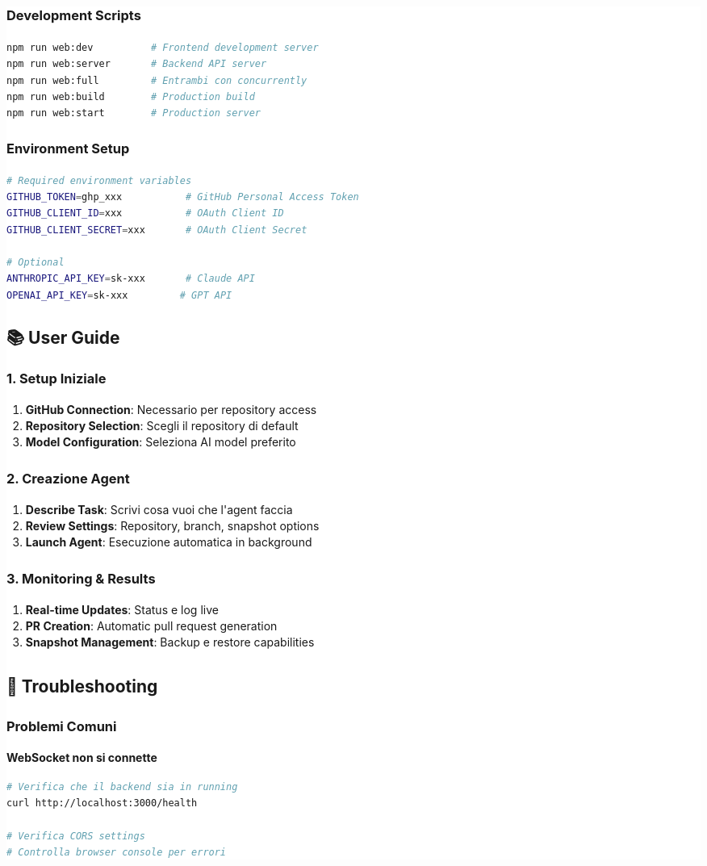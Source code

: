 ### Development Scripts

```bash
npm run web:dev          # Frontend development server
npm run web:server       # Backend API server
npm run web:full         # Entrambi con concurrently
npm run web:build        # Production build
npm run web:start        # Production server
```

### Environment Setup

```bash
# Required environment variables
GITHUB_TOKEN=ghp_xxx           # GitHub Personal Access Token
GITHUB_CLIENT_ID=xxx           # OAuth Client ID
GITHUB_CLIENT_SECRET=xxx       # OAuth Client Secret

# Optional
ANTHROPIC_API_KEY=sk-xxx       # Claude API
OPENAI_API_KEY=sk-xxx         # GPT API
```

## 📚 User Guide

### 1. Setup Iniziale

1. **GitHub Connection**: Necessario per repository access
2. **Repository Selection**: Scegli il repository di default
3. **Model Configuration**: Seleziona AI model preferito

### 2. Creazione Agent

1. **Describe Task**: Scrivi cosa vuoi che l'agent faccia
2. **Review Settings**: Repository, branch, snapshot options
3. **Launch Agent**: Esecuzione automatica in background

### 3. Monitoring & Results

1. **Real-time Updates**: Status e log live
2. **PR Creation**: Automatic pull request generation
3. **Snapshot Management**: Backup e restore capabilities

## 🚨 Troubleshooting

### Problemi Comuni

**WebSocket non si connette**

```bash
# Verifica che il backend sia in running
curl http://localhost:3000/health

# Verifica CORS settings
# Controlla browser console per errori
```
